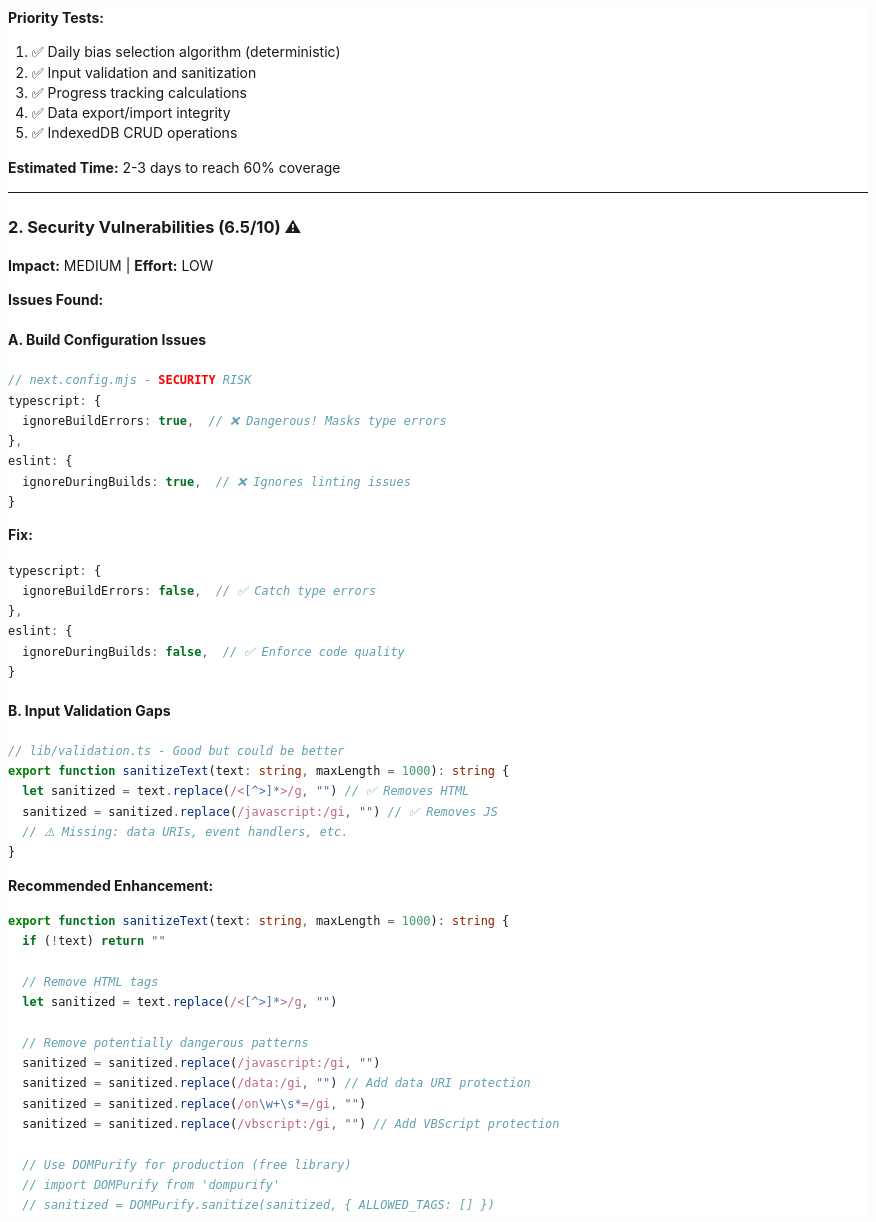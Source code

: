 **Priority Tests:**

1. ✅ Daily bias selection algorithm (deterministic)
2. ✅ Input validation and sanitization
3. ✅ Progress tracking calculations
4. ✅ Data export/import integrity
5. ✅ IndexedDB CRUD operations

**Estimated Time:** 2-3 days to reach 60% coverage

---

### 2. **Security Vulnerabilities** (6.5/10) ⚠️

**Impact:** MEDIUM | **Effort:** LOW

**Issues Found:**

#### A. Build Configuration Issues

```typescript
// next.config.mjs - SECURITY RISK
typescript: {
  ignoreBuildErrors: true,  // ❌ Dangerous! Masks type errors
},
eslint: {
  ignoreDuringBuilds: true,  // ❌ Ignores linting issues
}
```

**Fix:**

```typescript
typescript: {
  ignoreBuildErrors: false,  // ✅ Catch type errors
},
eslint: {
  ignoreDuringBuilds: false,  // ✅ Enforce code quality
}
```

#### B. Input Validation Gaps

```typescript
// lib/validation.ts - Good but could be better
export function sanitizeText(text: string, maxLength = 1000): string {
  let sanitized = text.replace(/<[^>]*>/g, "") // ✅ Removes HTML
  sanitized = sanitized.replace(/javascript:/gi, "") // ✅ Removes JS
  // ⚠️ Missing: data URIs, event handlers, etc.
}
```

**Recommended Enhancement:**

```typescript
export function sanitizeText(text: string, maxLength = 1000): string {
  if (!text) return ""

  // Remove HTML tags
  let sanitized = text.replace(/<[^>]*>/g, "")

  // Remove potentially dangerous patterns
  sanitized = sanitized.replace(/javascript:/gi, "")
  sanitized = sanitized.replace(/data:/gi, "") // Add data URI protection
  sanitized = sanitized.replace(/on\w+\s*=/gi, "")
  sanitized = sanitized.replace(/vbscript:/gi, "") // Add VBScript protection

  // Use DOMPurify for production (free library)
  // import DOMPurify from 'dompurify'
  // sanitized = DOMPurify.sanitize(sanitized, { ALLOWED_TAGS: [] })
```